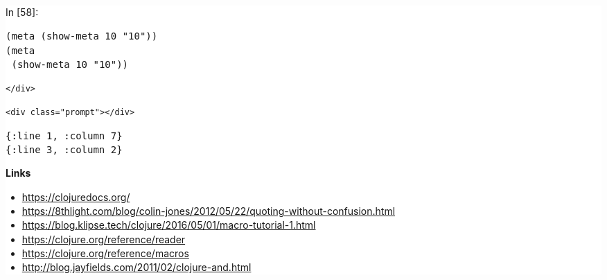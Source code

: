 </div>
<div class="cell border-box-sizing code_cell rendered">
<div class="input">
<div class="prompt input_prompt">In&nbsp;[58]:</div>
<div class="inner_cell">
    <div class="input_area">
<div class=" highlight hl-clojure"><pre><span></span><span class="p">(</span><span class="nb">meta </span><span class="p">(</span><span class="nf">show-meta</span> <span class="mi">10</span> <span class="s">&quot;10&quot;</span><span class="p">))</span>
<span class="p">(</span><span class="nb">meta </span>
 <span class="p">(</span><span class="nf">show-meta</span> <span class="mi">10</span> <span class="s">&quot;10&quot;</span><span class="p">))</span>
</pre></div>

    </div>
</div>
</div>

<div class="output_wrapper">
<div class="output">


<div class="output_area">

    <div class="prompt"></div>


<div class="output_subarea output_stream output_stdout output_text">
<pre>{:line 1, :column 7}
{:line 3, :column 2}
</pre>
</div>
</div>

</div>
</div>

</div>
<div class="cell border-box-sizing text_cell rendered"><div class="prompt input_prompt">
</div><div class="inner_cell">
<div class="text_cell_render border-box-sizing rendered_html">
<p><strong>Links</strong></p>
<ul>
<li><a href="https://clojuredocs.org/">https://clojuredocs.org/</a></li>
<li><a href="https://8thlight.com/blog/colin-jones/2012/05/22/quoting-without-confusion.html">https://8thlight.com/blog/colin-jones/2012/05/22/quoting-without-confusion.html</a></li>
<li><a href="https://blog.klipse.tech/clojure/2016/05/01/macro-tutorial-1.html">https://blog.klipse.tech/clojure/2016/05/01/macro-tutorial-1.html</a></li>
<li><a href="https://clojure.org/reference/reader">https://clojure.org/reference/reader</a></li>
<li><a href="https://clojure.org/reference/macros">https://clojure.org/reference/macros</a></li>
<li><a href="http://blog.jayfields.com/2011/02/clojure-and.html">http://blog.jayfields.com/2011/02/clojure-and.html</a></li>
</ul>

</div>
</div>
</div>
    </div>
  </div>